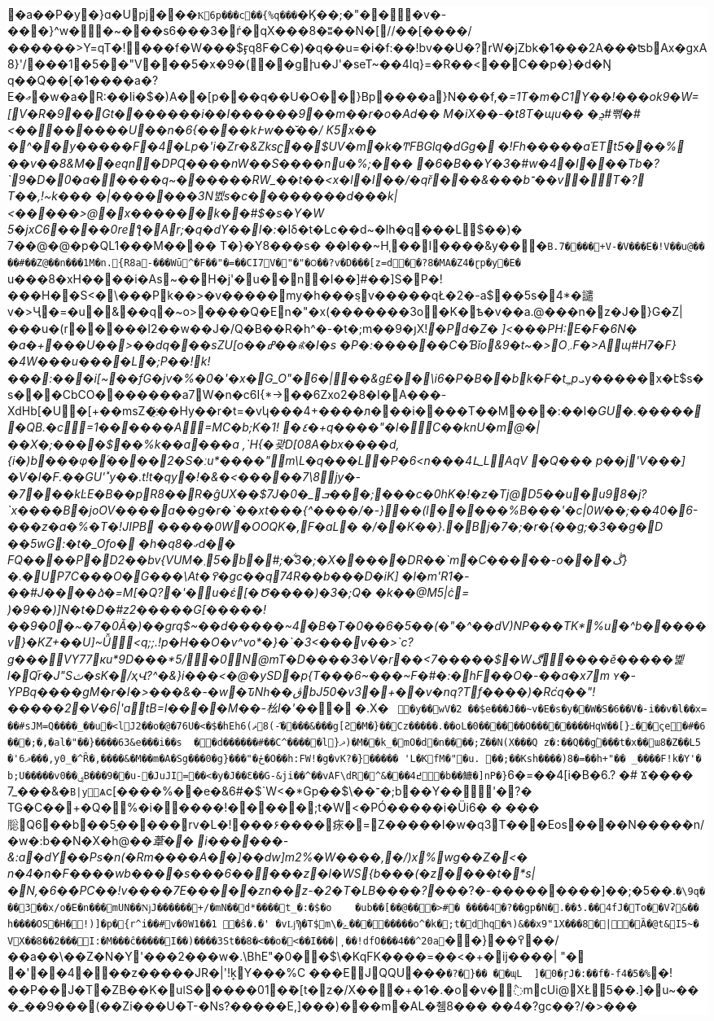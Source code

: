 �a��P�y�}ɑ�Upj���`Ҟ6p���c��{%q���`�Ϗ��;�"���v�-���}^w��~���s6���3�ѓ�qX���8�ʬ��N�[//��[����/������>Y=qT�!���f�W���$ӻq8F�C�)�q��u=�i�f:��!bv��U�?rW�jZbk�1���2A���ʦbAx�gxA8}'/���1�5��"V���5�x�9�(��gխ�J'�seT~��4Iq }=�R��<��C��p�}�d�Ŋ q��Q��[�1����a�?E�ޢ�w�a�R:��Ii�$�)A��[p���q��U�O��}Bp����a}N���f,�_=1T�m�C1Y��!� ��ok9�W=[V�R�9��Gt�������i��I������9��m��r�o�Ad��
M�iX��-�t8T�ɰu��
�ܯ#뻒�#<��������U��n�6{����k߅w��̆��/ K5x��
�^��y��*���F�4�Lp�'i�Zr�&Z*ksʗ��$UV�m�k�ͲFBGlq�dGg� �!Fh�����aΈTt5���%
��v��8&M��eqn�DPɊ����nW��S����nu�%;���	�6�B��Y�3�#w�4�I���Tb�?`9�D�0�a�����q~������RW_��t��<x�l�I��/�qř���&���b־��v�T�?
T��,!~k���
�|������� 3N벬s�c��������d���k|<�����>@�x������k��#$�s�Y�W
5�jxC6����0reƪ�Ar;�q�dY��I�:_�Iδ�t�Lc��d~�lh�q޷���L$��)� 7��@�@�p�QL1���М����
T�}�Y8���s�
��l��~Hˌ��I����&y���`B.7����+V-�V���E�!V��u@����#��Z@��n���1M�n.{R8a-���Wū ^�F��"�=��CI7V�"�"�ꢝ��?v�D���[z=d��?8�MA�Z4�ɽp�y�E�` u���8�xH����i�As~��H�j'�u��n�I��]#��]S�P�!���H��S<�\���Pk��>�v�����my�h���ܱsv�����qŁ�2�-a$��5s�4*�譴v�>Ҷ�=�u�&��q�~o>����Q�En�"�x(�������3ο�K�ҍ�v��a.@���n�z�J�}G�Z|���u�(r�����I2��w��J�/Q�B��R�h^�-�t�;m��9�յX!*�Pd�Z�	]<���PH:E�F�6N� �a�+���U��>��dq���sZU[o��ߝ��ꎶ�I�s
�P�:������C�Ɓǐo&9�t~�>O܇F�>Aɰ#H7�F}�4W���u����L�;P��!k!���:���i[~��fG�jv�%�0�'�x�G_O"�6�|��&g£��\i6�P�B��bk�F�tܹ _p*ܝy�����x�է$s�s���CbCO�������a7W�n�c6I{*->��6Zxo2�8�I�A���-XdHb[�U�[+��msZ�҈��Hy��r�t=�vկ���4+����л���i����T��M���:��l�*GU�.������QB.�c=1������A=MC�b;K�1!	�٤�+q����"�l�C��knU�m@�|��X�;����$��%k��a���a ,`H{�괒D[08A�bx����d,{i�)b���φ�֝����2�S�ːu*����"m\L�q���L�P�6<n���4Լ_LAqV	�Q���
p��j'V���]	�V�I�F.��GU'˟y��.t!t�qy�!�&�<�����7\8jy�-�7���kĿE�B��pR8��R�ĝUX��$7J�0�_ܒ���;���c�0hK�!�z�Tj@D5��u�u98�j?`x����B�joOV����a��g�r�`��xt� ��{^����/�-}��(l�����%B���'�c|0 Ԝ��;��40�6-���z�a�%�T�!JIPB
�����0W�OOQK�,F�aL� �/��K��}.�B׍j�7�;�r�{��g;�3��g�D
��5wG:�t�_Ofo� �h�qގ�8d�� ϜQ����P�D2��bv{VUM�܂5�b�#;�͋3�;�X�����DR��`m�C�����-o���ڴ}�.�UP7C���O�G���\At�߉�gc��q74R��b���D�iK]
�l�m'R1�-��#J����ձ�=M[�Q?�'�u�έ[�Ծ����)�3�;Q�
�k��@M5|ċ=	)�9��)]N�t�D�#z2�����G[�����!��9�0�~�7�0Ǎ�)��grq$~��d�����~4�B�T�0��6�5��(�"�^��dV)NP���TK*%u�^b�����v}�KZ+��U]~Ǚ<q;;.!p�H��O�v^vo*�}�`�3<���v��>`c?g���VY77кu*9D���*5/�0N@mT�D����3�V�r��<7�����$�Wڰ����ĕ�����벭l�Q֞r�J"*Sث�sK�/ҳՎ?^�&}i���<�@�ySD�p{T���6~���~F�#�:�hF��O�-��a�x7m
ʏ�-YPBq����gM�r�I�>���&�-�w�ԎNh��ڨbJ50�v3�+��v�nq?Tf����)�Rܳcq��"!�*����2�V�6|'atB=I����M��-㭃l�'*���
�.X� ` ֌�y��wV�2
��$e���J��~v�E�s�y��W� S�6��V�-i��v�l��x=��#sJM=Q����_��u�<lJ2��o�@�76U�<�$�hEh6ޘ)҄-)8����&���g[Ƨ�M�}��Cz�����.��oL�0����� �O��������HqW��[}߸��ςe�#�6���;�,�al�"��}����63&e���i��s	��d������#��C^�����l}ޛ)�M��k_�mO�d�n����;Z��N(X���Q z�:��Q��gؑ ���t�x��ա8�Z��L5�'ޛ6���,y0_�^Ȓ�,����&�M��m�A�Sg���0�g}���"�ځ�O��h:FW!�g�vK?�}����� 'L�KfM �"�u. ��;��Ksh����)8�=��h+"��
_����F!k�Y'�b;U�����vۑ��0B���9��u-�JuJI=��<�y�J��Ԑ��G-&ji��^��vAF\dR�^&���߄4�b��鱇�]nP�}`6�=��4[i�B�6.?
�#
Ϫ����	7_���&�`B|y`ѧc[����%��e�&6#�$`W<�*Gp��$\��־�;b ��Y��'�?�
TG�C��+�Q�%�i�����!�����;t�W <�PÓ�����i�Üi6�	�	���䶼Q6��b��5֦�����rv�L�!���۶����㽷�=Z�����I�w�q3T���Eos����N����ܵ�n/�w�:b��N�X�h@��_葦��
i������-&:a�dY��Ps�n(�Rm����A��]��dw]m2%�W����,�/)x%wg��Z�<� n�4�n�F����wb����s���6�����z�l�WS{b���(�z����t�*s|�N,�6�ު�PC��!v����7E�����zn��z-�2�T�LB����?���_?�-���������]��;�5��.`�\9q���3��x/o�E�n���mUN��ǋJ������+/�mN��d*����t_�:�$�o	�ub��[��@���>#�
����4�?��gp�N�.��ƾ.��4fJ�To��Vʡ՗&��h����OS�H�!)]�p�{r^i��#v�0W1��1 �ŝ�.�'
�vǈϠ�T$m\�ݺ��������o^�k�;t�dhq�۹)&��x9"1X���8�|�Ȁ�@t&I5~�VX��݌���2��8I:�M���ĉ�����I��)����3St��8�<��o�<��I���|͵��!dfO���4��^20a`��}��߉��/��a��\��Z�N�Y'���2���w�.\BhE"�0��$\�KqFK����=��<�+�ĳ����|
"� �'��4���z�����JR�|'!k͎Y���%C
���EJQQU���`�?�}��
 ��պL	]�0�ŗJ�:��f�-f4�5�%`�!��P��J�T�ZB��K�uǀS�����01�ܽ�[t�z�/X���+�1�.�o�v�߮mcUi@XŁ5��.]�u~���_��9���(��Zi���U�T-�Ns?�����E,]���)���m�AL�췜8���
��4�?gc��?/�>���
